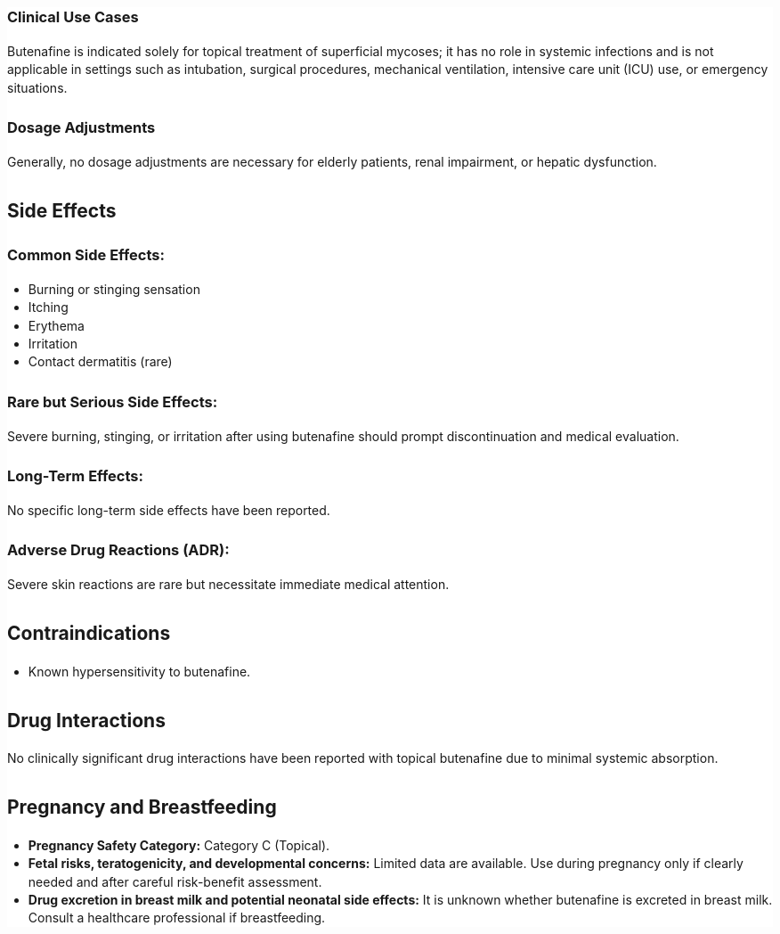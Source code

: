 ### **Clinical Use Cases**

Butenafine is indicated solely for topical treatment of superficial mycoses; it has no role in systemic infections and is not applicable in settings such as intubation, surgical procedures, mechanical ventilation, intensive care unit (ICU) use, or emergency situations.


### **Dosage Adjustments**

Generally, no dosage adjustments are necessary for elderly patients, renal impairment, or hepatic dysfunction.


## **Side Effects**

### **Common Side Effects:**

* Burning or stinging sensation
* Itching
* Erythema
* Irritation
* Contact dermatitis (rare)

### **Rare but Serious Side Effects:**

Severe burning, stinging, or irritation after using butenafine should prompt discontinuation and medical evaluation.

### **Long-Term Effects:**

No specific long-term side effects have been reported.

### **Adverse Drug Reactions (ADR):**

Severe skin reactions are rare but necessitate immediate medical attention.


## **Contraindications**

* Known hypersensitivity to butenafine.



## **Drug Interactions**

No clinically significant drug interactions have been reported with topical butenafine due to minimal systemic absorption.


## **Pregnancy and Breastfeeding**

* **Pregnancy Safety Category:** Category C (Topical).
* **Fetal risks, teratogenicity, and developmental concerns:**  Limited data are available. Use during pregnancy only if clearly needed and after careful risk-benefit assessment.
* **Drug excretion in breast milk and potential neonatal side effects:** It is unknown whether butenafine is excreted in breast milk. Consult a healthcare professional if breastfeeding.
